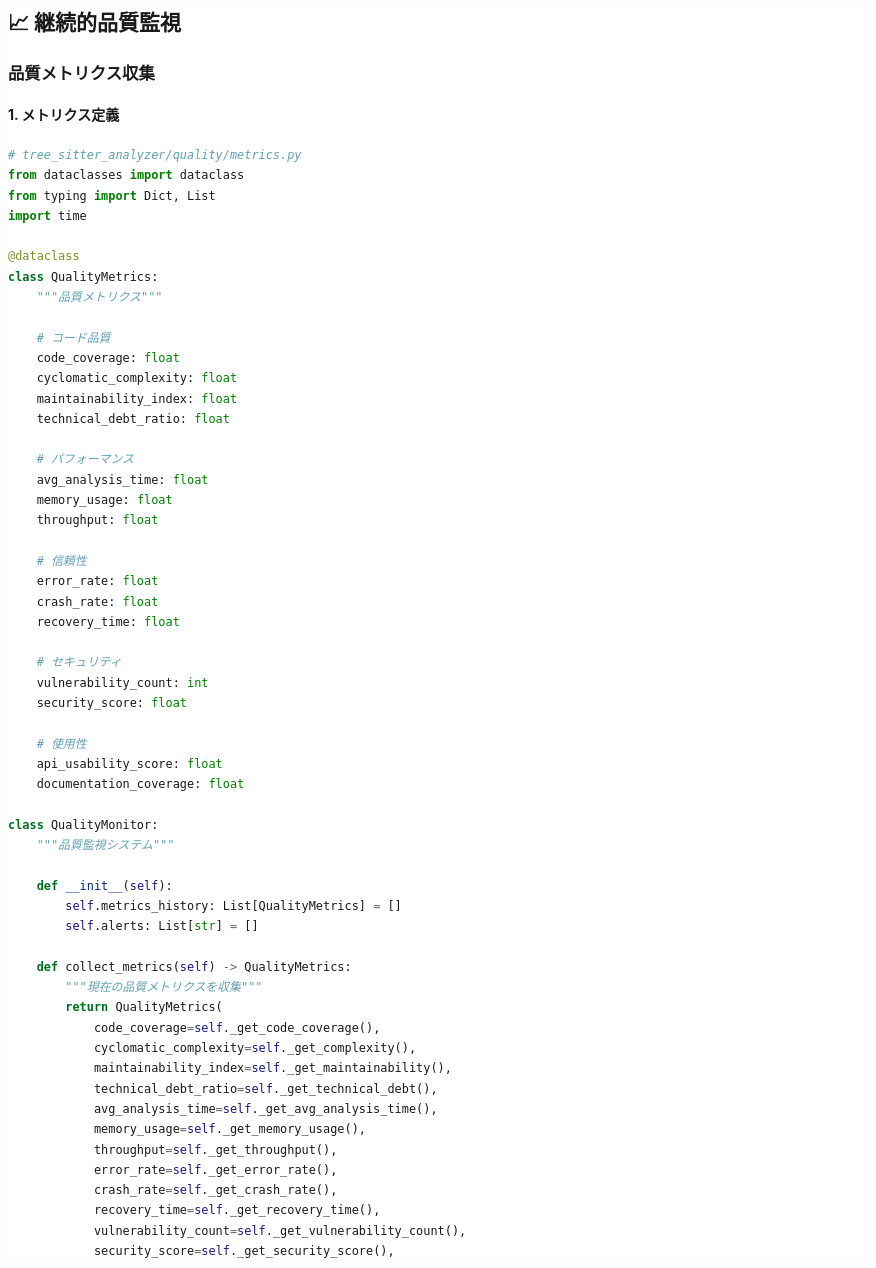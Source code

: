 
## 📈 継続的品質監視

### 品質メトリクス収集

#### 1. メトリクス定義

```python
# tree_sitter_analyzer/quality/metrics.py
from dataclasses import dataclass
from typing import Dict, List
import time

@dataclass
class QualityMetrics:
    """品質メトリクス"""
    
    # コード品質
    code_coverage: float
    cyclomatic_complexity: float
    maintainability_index: float
    technical_debt_ratio: float
    
    # パフォーマンス
    avg_analysis_time: float
    memory_usage: float
    throughput: float
    
    # 信頼性
    error_rate: float
    crash_rate: float
    recovery_time: float
    
    # セキュリティ
    vulnerability_count: int
    security_score: float
    
    # 使用性
    api_usability_score: float
    documentation_coverage: float

class QualityMonitor:
    """品質監視システム"""
    
    def __init__(self):
        self.metrics_history: List[QualityMetrics] = []
        self.alerts: List[str] = []
    
    def collect_metrics(self) -> QualityMetrics:
        """現在の品質メトリクスを収集"""
        return QualityMetrics(
            code_coverage=self._get_code_coverage(),
            cyclomatic_complexity=self._get_complexity(),
            maintainability_index=self._get_maintainability(),
            technical_debt_ratio=self._get_technical_debt(),
            avg_analysis_time=self._get_avg_analysis_time(),
            memory_usage=self._get_memory_usage(),
            throughput=self._get_throughput(),
            error_rate=self._get_error_rate(),
            crash_rate=self._get_crash_rate(),
            recovery_time=self._get_recovery_time(),
            vulnerability_count=self._get_vulnerability_count(),
            security_score=self._get_security_score(),
```